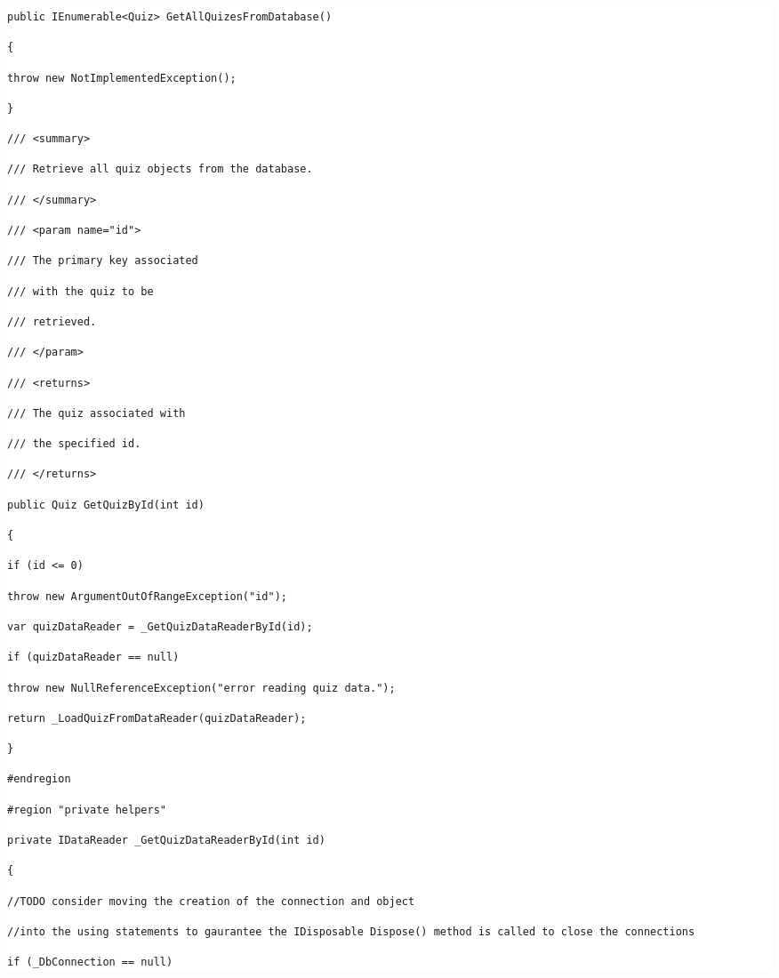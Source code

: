 `public IEnumerable<Quiz> GetAllQuizesFromDatabase()`

`{`

`throw new NotImplementedException();`

`}`

`/// <summary>`

`/// Retrieve all quiz objects from the database.`

`/// </summary>`

`/// <param name="id">`

`/// The primary key associated`

`/// with the quiz to be`

`/// retrieved.`

`/// </param>`

`/// <returns>`

`/// The quiz associated with`

`/// the specified id.`

`/// </returns>`

`public Quiz GetQuizById(int id)`

`{`

`if (id <= 0)`

`throw new ArgumentOutOfRangeException("id");`

`var quizDataReader = _GetQuizDataReaderById(id);`

`if (quizDataReader == null)`

`throw new NullReferenceException("error reading quiz data.");`

`return _LoadQuizFromDataReader(quizDataReader);`

`}`

`#endregion`

`#region "private helpers"`

`private IDataReader _GetQuizDataReaderById(int id)`

`{`

`//TODO consider moving the creation of the connection and object`

`//into the using statements to gaurantee the IDisposable Dispose() method is called to close the connections`

`if (_DbConnection == null)`
